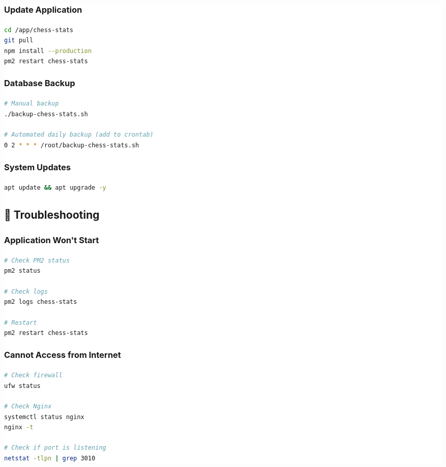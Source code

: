 ### Update Application

```bash
cd /app/chess-stats
git pull
npm install --production
pm2 restart chess-stats
```

### Database Backup

```bash
# Manual backup
./backup-chess-stats.sh

# Automated daily backup (add to crontab)
0 2 * * * /root/backup-chess-stats.sh
```

### System Updates

```bash
apt update && apt upgrade -y
```

## 🚨 Troubleshooting

### Application Won't Start

```bash
# Check PM2 status
pm2 status

# Check logs
pm2 logs chess-stats

# Restart
pm2 restart chess-stats
```

### Cannot Access from Internet

```bash
# Check firewall
ufw status

# Check Nginx
systemctl status nginx
nginx -t

# Check if port is listening
netstat -tlpn | grep 3010
```
